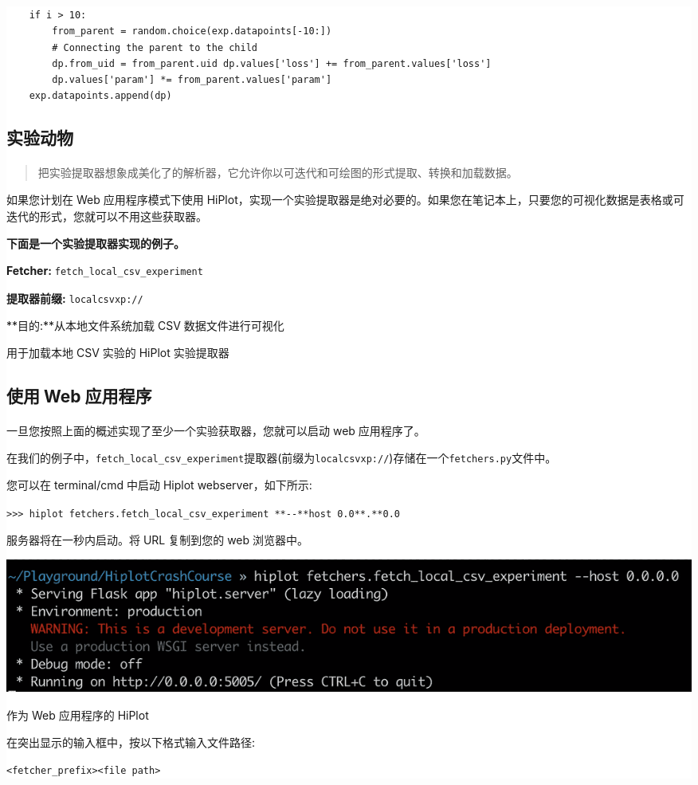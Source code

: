 ```
    if i > 10:
        from_parent = random.choice(exp.datapoints[-10:]) 
        # Connecting the parent to the child
        dp.from_uid = from_parent.uid dp.values['loss'] += from_parent.values['loss']
        dp.values['param'] *= from_parent.values['param']
    exp.datapoints.append(dp)
```

## 实验动物

> 把实验提取器想象成美化了的解析器，它允许你以可迭代和可绘图的形式提取、转换和加载数据。

如果您计划在 Web 应用程序模式下使用 HiPlot，实现一个实验提取器是绝对必要的。如果您在笔记本上，只要您的可视化数据是表格或可迭代的形式，您就可以不用这些获取器。

**下面是一个实验提取器实现的例子。**

**Fetcher:** `fetch_local_csv_experiment`

**提取器前缀:** `localcsvxp://`

**目的:**从本地文件系统加载 CSV 数据文件进行可视化

用于加载本地 CSV 实验的 HiPlot 实验提取器

## 使用 Web 应用程序

一旦您按照上面的概述实现了至少一个实验获取器，您就可以启动 web 应用程序了。

在我们的例子中，`fetch_local_csv_experiment`提取器(前缀为`localcsvxp://`)存储在一个`fetchers.py`文件中。

您可以在 terminal/cmd 中启动 Hiplot webserver，如下所示:

```
>>> hiplot fetchers.fetch_local_csv_experiment **--**host 0.0**.**0.0
```

服务器将在一秒内启动。将 URL 复制到您的 web 浏览器中。

![](img/a2fc0ac1bd04e9e3719dc1f2a92b4b7c.png)

作为 Web 应用程序的 HiPlot

在突出显示的输入框中，按以下格式输入文件路径:

```
<fetcher_prefix><file path>
```
